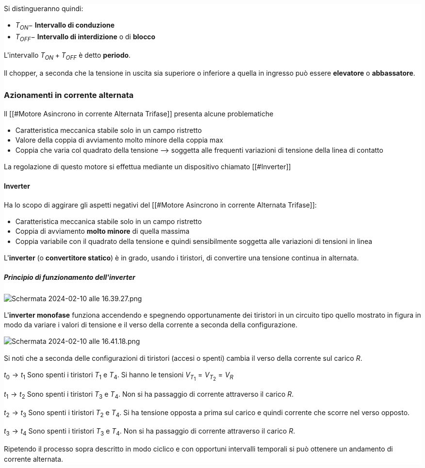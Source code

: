 Si distingueranno quindi:
- $T_{ON} -$ **Intervallo di conduzione**
- $T_{OFF} -$ **Intervallo di interdizione** o di **blocco**

L'intervallo $T_{ON} + T_{OFF}$ è detto **periodo**.

Il chopper, a seconda che la tensione in uscita sia superiore o inferiore a quella in ingresso può essere **elevatore** o **abbassatore**.



### Azionamenti in corrente alternata

Il [[#Motore Asincrono in corrente Alternata Trifase]] presenta alcune problematiche
- Caratteristica meccanica stabile solo in un campo ristretto
- Valore della coppia di avviamento molto minore della coppia max
- Coppia che varia col quadrato della tensione --> soggetta alle frequenti variazioni di tensione della linea di contatto

La regolazione di questo motore si effettua mediante un dispositivo chiamato [[#Inverter]]

#### Inverter

Ha lo scopo di aggirare gli aspetti negativi del [[#Motore Asincrono in corrente Alternata Trifase]]:
- Caratteristica meccanica stabile solo in un campo ristretto
- Coppia di avviamento **molto minore** di quella massima
- Coppia variabile con il quadrato della tensione e quindi sensibilmente soggetta alle variazioni di tensioni in linea

L'**inverter** (o **convertitore statico**) è in grado, usando i tiristori, di convertire una tensione continua in alternata.

##### Principio di funzionamento dell'inverter

![Schermata 2024-02-10 alle 16.39.27.png](/img/user/Universit%C3%A0/Triennale/3%C2%B0%20Anno/1%C2%B0%20Semestre/Veicoli%20e%20Impianti%20di%20Trasporto/Lezioni/allegati/allegati/Schermata%202024-02-10%20alle%2016.39.27.png)

L'**inverter monofase** funziona accendendo e spegnendo opportunamente dei tiristori in un circuito tipo quello mostrato in figura in modo da variare i valori di tensione e il verso della corrente a seconda della configurazione.

![Schermata 2024-02-10 alle 16.41.18.png](/img/user/Universit%C3%A0/Triennale/3%C2%B0%20Anno/1%C2%B0%20Semestre/Veicoli%20e%20Impianti%20di%20Trasporto/Lezioni/allegati/allegati/Schermata%202024-02-10%20alle%2016.41.18.png)

Si noti che a seconda delle configurazioni di tiristori (accesi o spenti) cambia il verso della corrente sul carico $R$.

$t_{0}\to t_{1}$
Sono spenti i tiristori $T_{1}$ e $T_{4}$. Si hanno le tensioni $V_{T_{1}} = V_{T_{2}} = V_{R}$

$t_{1}\to t_{2}$
Sono spenti i tiristori $T_{3}$ e $T_{4}$. Non si ha passaggio di corrente attraverso il carico $R$.

$t_{2}\to t_{3}$
Sono spenti i tiristori $T_{2}$ e $T_{4}$. Si ha tensione opposta a prima sul carico e quindi corrente che scorre nel verso opposto.

$t_{3} \to t_{4}$
Sono spenti i tiristori $T_{3}$ e $T_{4}$. Non si ha passaggio di corrente attraverso il carico $R$.

Ripetendo il processo sopra descritto in modo ciclico e con opportuni intervalli temporali si può ottenere un andamento di corrente alternata. 